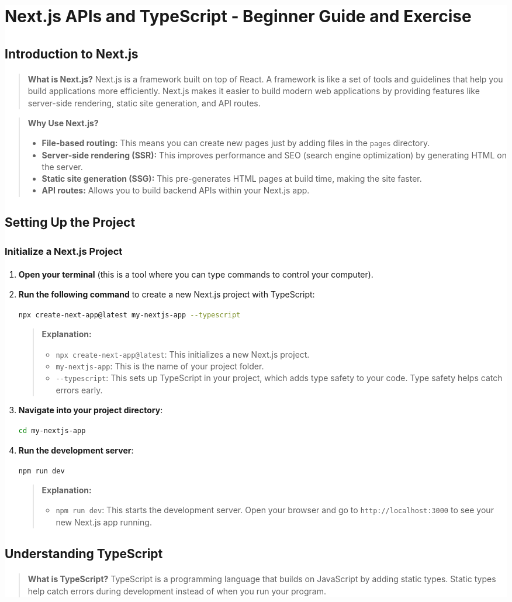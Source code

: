 # Next.js APIs and TypeScript - Beginner Guide and Exercise

## Introduction to Next.js

> **What is Next.js?**
> Next.js is a framework built on top of React. A framework is like a set of tools and guidelines that help you build applications more efficiently. Next.js makes it easier to build modern web applications by providing features like server-side rendering, static site generation, and API routes.

> **Why Use Next.js?**
> - **File-based routing:** This means you can create new pages just by adding files in the `pages` directory.
> - **Server-side rendering (SSR):** This improves performance and SEO (search engine optimization) by generating HTML on the server.
> - **Static site generation (SSG):** This pre-generates HTML pages at build time, making the site faster.
> - **API routes:** Allows you to build backend APIs within your Next.js app.

## Setting Up the Project

### Initialize a Next.js Project
1. **Open your terminal** (this is a tool where you can type commands to control your computer).
2. **Run the following command** to create a new Next.js project with TypeScript:
    ```sh
    npx create-next-app@latest my-nextjs-app --typescript
    ```

    > **Explanation:**
    > - `npx create-next-app@latest`: This initializes a new Next.js project.
    > - `my-nextjs-app`: This is the name of your project folder.
    > - `--typescript`: This sets up TypeScript in your project, which adds type safety to your code. Type safety helps catch errors early.

3. **Navigate into your project directory**:
    ```sh
    cd my-nextjs-app
    ```

4. **Run the development server**:
    ```sh
    npm run dev
    ```

    > **Explanation:**
    > - `npm run dev`: This starts the development server. Open your browser and go to `http://localhost:3000` to see your new Next.js app running.

## Understanding TypeScript

> **What is TypeScript?**
> TypeScript is a programming language that builds on JavaScript by adding static types. Static types help catch errors during development instead of when you run your program.
